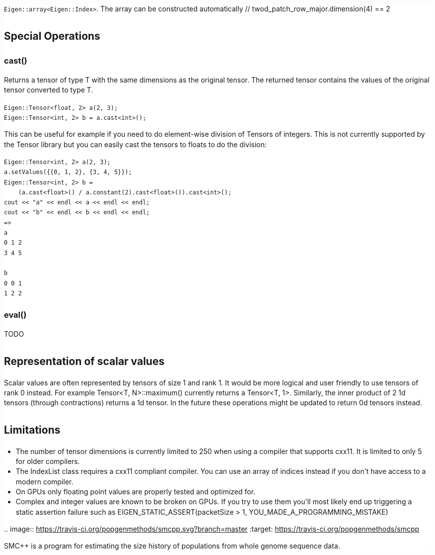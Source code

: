 ```Eigen::array<Eigen::Index>```.  The array can be constructed automatically
  // twod_patch_row_major.dimension(4) == 2

## Special Operations

### <Operation> cast<T>()

Returns a tensor of type T with the same dimensions as the original tensor.
The returned tensor contains the values of the original tensor converted to
type T.

    Eigen::Tensor<float, 2> a(2, 3);
    Eigen::Tensor<int, 2> b = a.cast<int>();

This can be useful for example if you need to do element-wise division of
Tensors of integers.  This is not currently supported by the Tensor library
but you can easily cast the tensors to floats to do the division:

    Eigen::Tensor<int, 2> a(2, 3);
    a.setValues({{0, 1, 2}, {3, 4, 5}});
    Eigen::Tensor<int, 2> b =
        (a.cast<float>() / a.constant(2).cast<float>()).cast<int>();
    cout << "a" << endl << a << endl << endl;
    cout << "b" << endl << b << endl << endl;
    =>
    a
    0 1 2
    3 4 5

    b
    0 0 1
    1 2 2


### <Operation>     eval()

TODO


## Representation of scalar values

Scalar values are often represented by tensors of size 1 and rank 1. It would be
more logical and user friendly to use tensors of rank 0 instead. For example
Tensor<T, N>::maximum() currently returns a Tensor<T, 1>. Similarly, the inner
product of 2 1d tensors (through contractions) returns a 1d tensor. In the
future these operations might be updated to return 0d tensors instead.

## Limitations

*   The number of tensor dimensions is currently limited to 250 when using a
    compiler that supports cxx11. It is limited to only 5 for older compilers.
*   The IndexList class requires a cxx11 compliant compiler. You can use an
    array of indices instead if you don't have access to a modern compiler.
*   On GPUs only floating point values are properly tested and optimized for.
*   Complex and integer values are known to be broken on GPUs. If you try to use
    them you'll most likely end up triggering a static assertion failure such as
    EIGEN_STATIC_ASSERT(packetSize > 1, YOU_MADE_A_PROGRAMMING_MISTAKE)


.. image:: https://travis-ci.org/popgenmethods/smcpp.svg?branch=master 
    :target: https://travis-ci.org/popgenmethods/smcpp
    
SMC++ is a program for estimating the size history of populations from
whole genome sequence data.
```